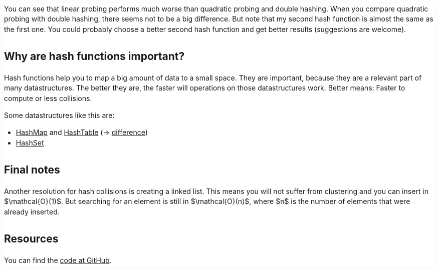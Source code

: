 You can see that linear probing performs much worse than quadratic probing and double hashing. When you compare quadratic probing with double hashing, there seems not to be a big difference. But note that my second hash function is almost the same as the first one. You could probably choose a better second hash function and get better results (suggestions are welcome).

<h2>Why are hash functions important?</h2>
Hash functions help you to map a big amount of data to a small space. They are important, because they are a relevant part of many datastructures. The better they are, the faster will operations on those datastructures work. Better means: Faster to compute or less collisions.

Some datastructures like this are:
<ul>
  <li><a href="http://docs.oracle.com/javase/7/docs/api/java/util/HashMap.html">HashMap</a> and <a href="http://docs.oracle.com/javase/7/docs/api/java/util/Hashtable.html">HashTable</a> (&rarr; <a href="http://stackoverflow.com/a/40878/562769">difference</a>)</li>
  <li><a href="http://docs.oracle.com/javase/7/docs/api/java/util/HashSet.html">HashSet</a></li>
</ul>

<h2>Final notes</h2>
Another resolution for hash collisions is creating a linked list. This means you will not suffer from clustering and you can insert in $\mathcal{O}(1)$. But searching for an element is still in $\mathcal{O}(n)$, where $n$ is the number of elements that were already inserted.

<h2>Resources</h2>
You can find the <a href="https://github.com/MartinThoma/connect-four/tree/master/C">code at GitHub</a>.
